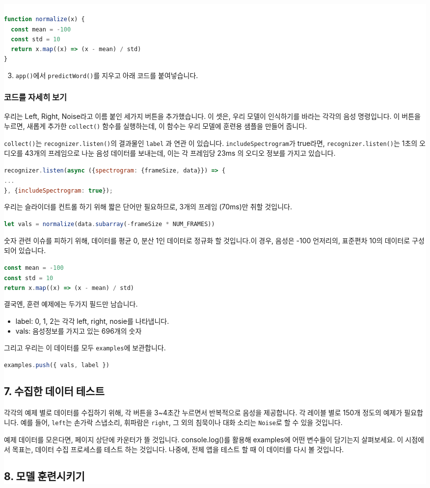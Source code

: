 ```javascript

function normalize(x) {
  const mean = -100
  const std = 10
  return x.map((x) => (x - mean) / std)
}
```

3. `app()`에서 `predictWord()`를 지우고 아래 코드를 붙여넣습니다.

### 코드를 자세히 보기

우리는 Left, Right, Noise라고 이름 붙인 세가지 버튼을 추가했습니다. 이 셋은, 우리 모델이 인식하기를 바라는 각각의 음성 명령입니다. 이 버튼을 누르면, 새롭게 추가한 `collect()` 함수를 실행하는데, 이 함수는 우리 모델에 훈련용 샘플을 만들어 줍니다.

`collect()`는 `recognizer.listen()`의 결과물인 `label` 과 연관 이 있습니다. `includeSpectrogram`가 true라면, `recognizer.listen()`는 1초의 오디오를 43개의 프레임으로 나눈 음성 데이터를 보내는데, 이는 각 프레임당 23ms 의 오디오 정보를 가지고 있습니다.

```javascript
recognizer.listen(async ({spectrogram: {frameSize, data}}) => {
...
}, {includeSpectrogram: true});
```

우리는 슬라이더를 컨트롤 하기 위해 짧은 단어만 필요하므로, 3개의 프레임 (70ms)만 취할 것입니다.

```javascript
let vals = normalize(data.subarray(-frameSize * NUM_FRAMES))
```

숫자 관련 이슈를 피하기 위해, 데이터를 평균 0, 분산 1인 데이터로 정규화 할 것입니다.이 경우, 음성은 -100 언저리의, 표준편차 10의 데이터로 구성되어 있습니다.

```javascript
const mean = -100
const std = 10
return x.map((x) => (x - mean) / std)
```

결국엔, 훈련 예제에는 두가지 필드만 남습니다.

- label: 0, 1, 2는 각각 left, right, nosie를 나타냅니다.
- vals: 음성정보를 가지고 있는 696개의 숫자

그리고 우리는 이 데이터를 모두 `examples`에 보관합니다.

```javascript
examples.push({ vals, label })
```

## 7. 수집한 데이터 테스트

각각의 예제 별로 데이터를 수집하기 위해, 각 버튼을 3~4초간 누르면서 반복적으로 음성을 제공합니다. 각 레이블 별로 150개 정도의 예제가 필요합니다. 예를 들어, `left`는 손가락 스냅소리, 휘파람은 `right`, 그 외의 침묵이나 대화 소리는 `Noise`로 할 수 있을 것입니다.

예제 데이터를 모은다면, 페이지 상단에 카운터가 뜰 것입니다. console.log()를 활용해 examples에 어떤 변수들이 담기는지 살펴보세요. 이 시점에서 목표는, 데이터 수집 프로세스를 테스트 하는 것입니다. 나중에, 전체 앱을 테스트 할 때 이 데이터를 다시 볼 것입니다.

## 8. 모델 훈련시키기
